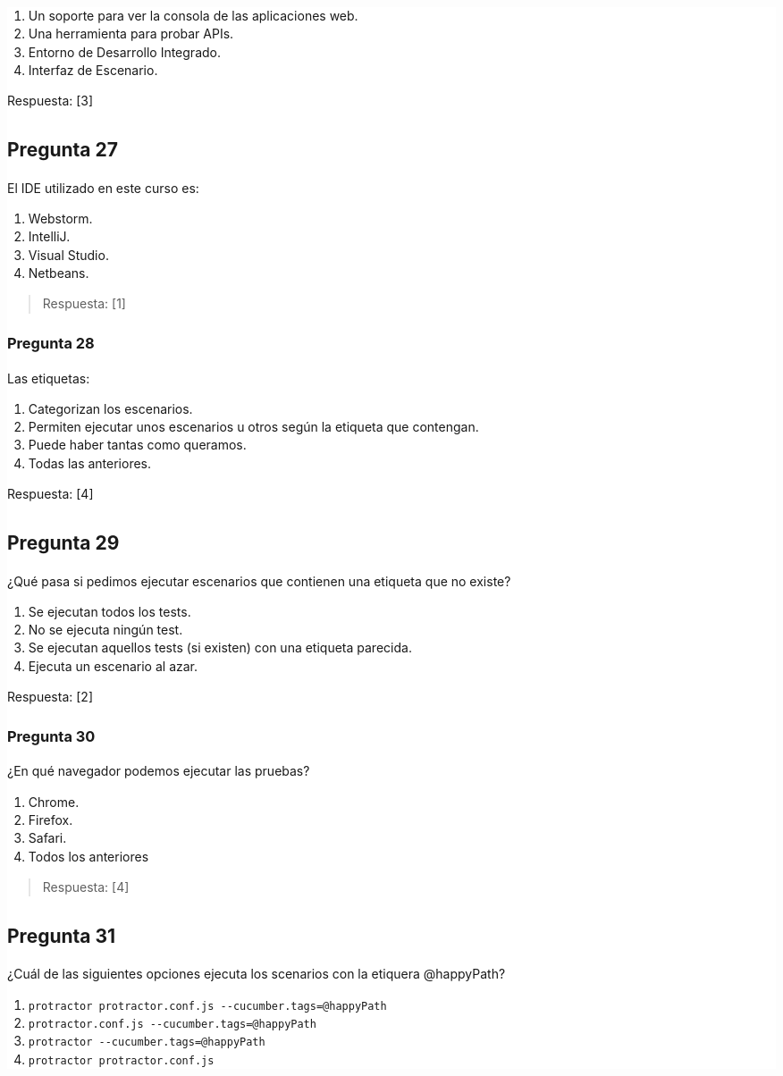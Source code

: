 1. Un soporte para ver la consola de las aplicaciones web.
2. Una herramienta para probar APIs.
3. Entorno de Desarrollo Integrado.
4. Interfaz de Escenario.

Respuesta: [3]

## Pregunta 27
El IDE utilizado en este curso es:

1. Webstorm.
2. IntelliJ.
3. Visual Studio.
4. Netbeans.

> Respuesta: [1]

### Pregunta 28
Las etiquetas:

1. Categorizan los escenarios.
2. Permiten ejecutar unos escenarios u otros según la etiqueta que contengan.
3. Puede haber tantas como queramos.
4. Todas las anteriores.

Respuesta: [4]

## Pregunta 29
¿Qué pasa si pedimos ejecutar escenarios que contienen una etiqueta que no existe?

1. Se ejecutan todos los tests.
2. No se ejecuta ningún test.
3. Se ejecutan aquellos tests (si existen) con una etiqueta parecida.
4. Ejecuta un escenario al azar.

Respuesta: [2]

### Pregunta 30
¿En qué navegador podemos ejecutar las pruebas?

1. Chrome.
2. Firefox.
3. Safari.
4. Todos los anteriores

> Respuesta: [4]

## Pregunta 31
¿Cuál de las siguientes opciones ejecuta los scenarios con la etiquera @happyPath?

1. `protractor protractor.conf.js --cucumber.tags=@happyPath`
2. `protractor.conf.js --cucumber.tags=@happyPath`
3. `protractor --cucumber.tags=@happyPath`
4. `protractor protractor.conf.js`
